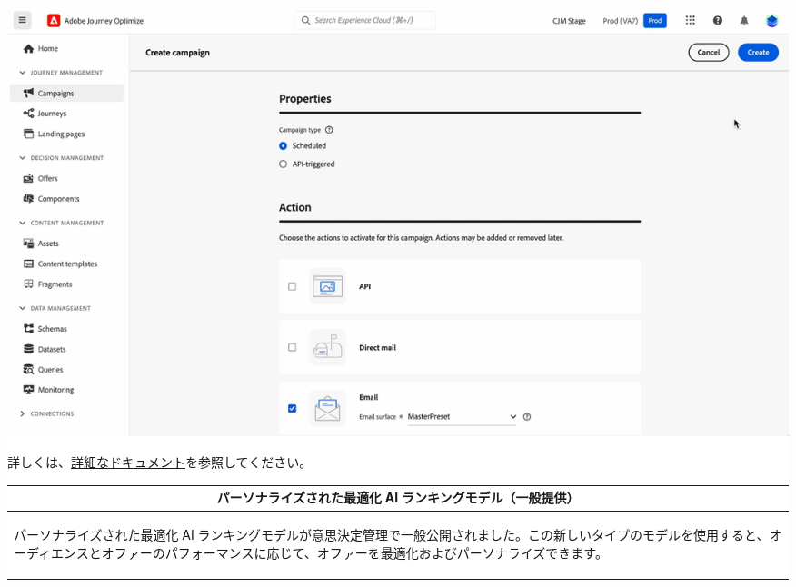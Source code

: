 <img src="assets/do-not-localize/campaigns-tag.gif"/>
<p>詳しくは、<a href="../start/search-filter-categorize.md#tags">詳細なドキュメント</a>を参照してください。</p>
</td>
</tr>
</tbody>
</table>



<table>
<thead>
<tr>
<th><strong>パーソナライズされた最適化 AI ランキングモデル（一般提供）</strong><br/></th>
</tr>
</thead>
<tbody>
<tr>
<td>
<p>パーソナライズされた最適化 AI ランキングモデルが意思決定管理で一般公開されました。この新しいタイプのモデルを使用すると、オーディエンスとオファーのパフォーマンスに応じて、オファーを最適化およびパーソナライズできます。</p>